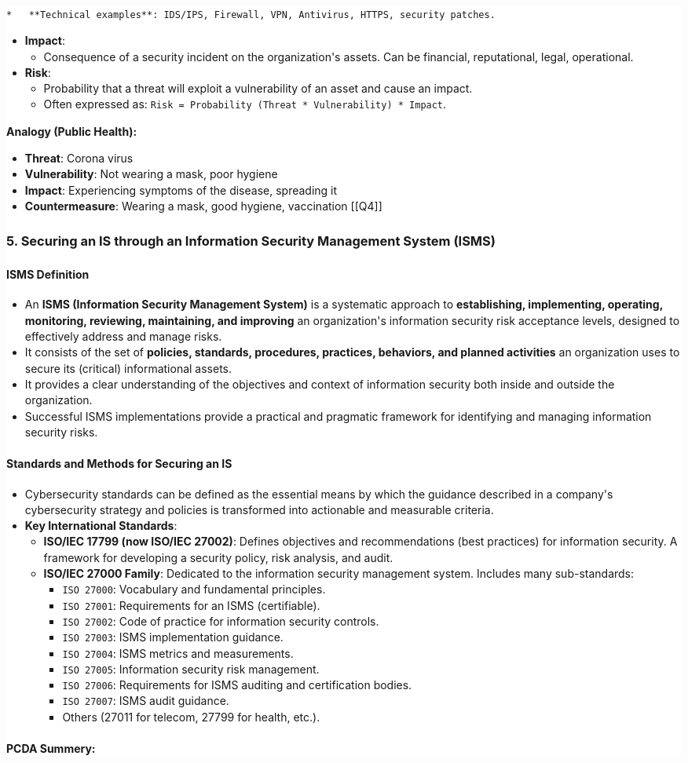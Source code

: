     *   **Technical examples**: IDS/IPS, Firewall, VPN, Antivirus, HTTPS, security patches.
*   **Impact**:
    *   Consequence of a security incident on the organization's assets. Can be financial, reputational, legal, operational.
*   **Risk**:
    *   Probability that a threat will exploit a vulnerability of an asset and cause an impact.
    *   Often expressed as: `Risk = Probability (Threat * Vulnerability) * Impact`.

**Analogy (Public Health):**
*   **Threat**: Corona virus
*   **Vulnerability**: Not wearing a mask, poor hygiene
*   **Impact**: Experiencing symptoms of the disease, spreading it
*   **Countermeasure**: Wearing a mask, good hygiene, vaccination
[[Q4]]
### 5. Securing an IS through an Information Security Management System (ISMS)

#### ISMS Definition

*   An **ISMS (Information Security Management System)** is a systematic approach to **establishing, implementing, operating, monitoring, reviewing, maintaining, and improving** an organization's information security risk acceptance levels, designed to effectively address and manage risks.
*   It consists of the set of **policies, standards, procedures, practices, behaviors, and planned activities** an organization uses to secure its (critical) informational assets.
*   It provides a clear understanding of the objectives and context of information security both inside and outside the organization.
*   Successful ISMS implementations provide a practical and pragmatic framework for identifying and managing information security risks.

#### Standards and Methods for Securing an IS

*   Cybersecurity standards can be defined as the essential means by which the guidance described in a company's cybersecurity strategy and policies is transformed into actionable and measurable criteria.
*   **Key International Standards**:
    *   **ISO/IEC 17799 (now ISO/IEC 27002)**: Defines objectives and recommendations (best practices) for information security. A framework for developing a security policy, risk analysis, and audit.
    *   **ISO/IEC 27000 Family**: Dedicated to the information security management system. Includes many sub-standards:
        *   `ISO 27000`: Vocabulary and fundamental principles.
        *   `ISO 27001`: Requirements for an ISMS (certifiable).
        *   `ISO 27002`: Code of practice for information security controls.
        *   `ISO 27003`: ISMS implementation guidance.
        *   `ISO 27004`: ISMS metrics and measurements.
        *   `ISO 27005`: Information security risk management.
        *   `ISO 27006`: Requirements for ISMS auditing and certification bodies.
        *   `ISO 27007`: ISMS audit guidance.
        *   Others (27011 for telecom, 27799 for health, etc.).




#### PCDA Summery:
